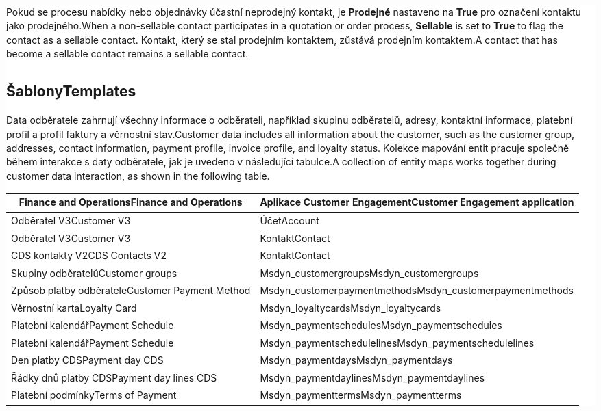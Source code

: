 <span data-ttu-id="2f932-122">Pokud se procesu nabídky nebo objednávky účastní neprodejný kontakt, je **Prodejné** nastaveno na **True** pro označení kontaktu jako prodejného.</span><span class="sxs-lookup"><span data-stu-id="2f932-122">When a non-sellable contact participates in a quotation or order process, **Sellable** is set to **True** to flag the contact as a sellable contact.</span></span> <span data-ttu-id="2f932-123">Kontakt, který se stal prodejním kontaktem, zůstává prodejním kontaktem.</span><span class="sxs-lookup"><span data-stu-id="2f932-123">A contact that has become a sellable contact remains a sellable contact.</span></span>

## <a name="templates"></a><span data-ttu-id="2f932-124">Šablony</span><span class="sxs-lookup"><span data-stu-id="2f932-124">Templates</span></span>

<span data-ttu-id="2f932-125">Data odběratele zahrnují všechny informace o odběrateli, například skupinu odběratelů, adresy, kontaktní informace, platební profil a profil faktury a věrnostní stav.</span><span class="sxs-lookup"><span data-stu-id="2f932-125">Customer data includes all information about the customer, such as the customer group, addresses, contact information, payment profile, invoice profile, and loyalty status.</span></span> <span data-ttu-id="2f932-126">Kolekce mapování entit pracuje společně během interakce s daty odběratele, jak je uvedeno v následující tabulce.</span><span class="sxs-lookup"><span data-stu-id="2f932-126">A collection of entity maps works together during customer data interaction, as shown in the following table.</span></span>

<span data-ttu-id="2f932-127">Finance and Operations</span><span class="sxs-lookup"><span data-stu-id="2f932-127">Finance and Operations</span></span>    | <span data-ttu-id="2f932-128">Aplikace Customer Engagement</span><span class="sxs-lookup"><span data-stu-id="2f932-128">Customer Engagement application</span></span>
--------------------------|---------------------------------
<span data-ttu-id="2f932-129">Odběratel V3</span><span class="sxs-lookup"><span data-stu-id="2f932-129">Customer V3</span></span>               | <span data-ttu-id="2f932-130">Účet</span><span class="sxs-lookup"><span data-stu-id="2f932-130">Account</span></span>
<span data-ttu-id="2f932-131">Odběratel V3</span><span class="sxs-lookup"><span data-stu-id="2f932-131">Customer V3</span></span>               | <span data-ttu-id="2f932-132">Kontakt</span><span class="sxs-lookup"><span data-stu-id="2f932-132">Contact</span></span>
<span data-ttu-id="2f932-133">CDS kontakty V2</span><span class="sxs-lookup"><span data-stu-id="2f932-133">CDS Contacts V2</span></span>           | <span data-ttu-id="2f932-134">Kontakt</span><span class="sxs-lookup"><span data-stu-id="2f932-134">Contact</span></span>
<span data-ttu-id="2f932-135">Skupiny odběratelů</span><span class="sxs-lookup"><span data-stu-id="2f932-135">Customer groups</span></span>           | <span data-ttu-id="2f932-136">Msdyn\_customergroups</span><span class="sxs-lookup"><span data-stu-id="2f932-136">Msdyn\_customergroups</span></span>
<span data-ttu-id="2f932-137">Způsob platby odběratele</span><span class="sxs-lookup"><span data-stu-id="2f932-137">Customer Payment Method</span></span>   | <span data-ttu-id="2f932-138">Msdyn\_customerpaymentmethods</span><span class="sxs-lookup"><span data-stu-id="2f932-138">Msdyn\_customerpaymentmethods</span></span>
<span data-ttu-id="2f932-139">Věrnostní karta</span><span class="sxs-lookup"><span data-stu-id="2f932-139">Loyalty Card</span></span>              | <span data-ttu-id="2f932-140">Msdyn\_loyaltycards</span><span class="sxs-lookup"><span data-stu-id="2f932-140">Msdyn\_loyaltycards</span></span>
<span data-ttu-id="2f932-141">Platební kalendář</span><span class="sxs-lookup"><span data-stu-id="2f932-141">Payment Schedule</span></span>          | <span data-ttu-id="2f932-142">Msdyn\_paymentschedules</span><span class="sxs-lookup"><span data-stu-id="2f932-142">Msdyn\_paymentschedules</span></span>
<span data-ttu-id="2f932-143">Platební kalendář</span><span class="sxs-lookup"><span data-stu-id="2f932-143">Payment Schedule</span></span>          | <span data-ttu-id="2f932-144">Msdyn\_paymentschedulelines</span><span class="sxs-lookup"><span data-stu-id="2f932-144">Msdyn\_paymentschedulelines</span></span>
<span data-ttu-id="2f932-145">Den platby CDS</span><span class="sxs-lookup"><span data-stu-id="2f932-145">Payment day CDS</span></span>           | <span data-ttu-id="2f932-146">Msdyn\_paymentdays</span><span class="sxs-lookup"><span data-stu-id="2f932-146">Msdyn\_paymentdays</span></span>
<span data-ttu-id="2f932-147">Řádky dnů platby CDS</span><span class="sxs-lookup"><span data-stu-id="2f932-147">Payment day lines CDS</span></span>     | <span data-ttu-id="2f932-148">Msdyn\_paymentdaylines</span><span class="sxs-lookup"><span data-stu-id="2f932-148">Msdyn\_paymentdaylines</span></span>
<span data-ttu-id="2f932-149">Platební podmínky</span><span class="sxs-lookup"><span data-stu-id="2f932-149">Terms of Payment</span></span>          | <span data-ttu-id="2f932-150">Msdyn\_paymentterms</span><span class="sxs-lookup"><span data-stu-id="2f932-150">Msdyn\_paymentterms</span></span>